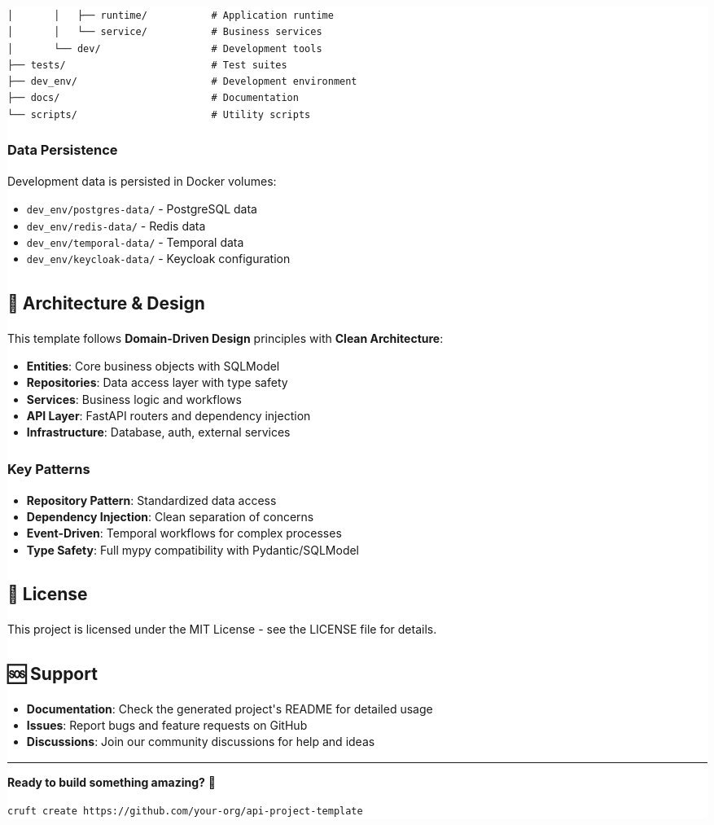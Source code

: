 ```
│       │   ├── runtime/           # Application runtime
│       │   └── service/           # Business services
│       └── dev/                   # Development tools
├── tests/                         # Test suites
├── dev_env/                       # Development environment
├── docs/                          # Documentation
└── scripts/                       # Utility scripts
```

### Data Persistence

Development data is persisted in Docker volumes:
- `dev_env/postgres-data/` - PostgreSQL data
- `dev_env/redis-data/` - Redis data  
- `dev_env/temporal-data/` - Temporal data
- `dev_env/keycloak-data/` - Keycloak configuration

## 🎯 Architecture & Design

This template follows **Domain-Driven Design** principles with **Clean Architecture**:

- **Entities**: Core business objects with SQLModel
- **Repositories**: Data access layer with type safety
- **Services**: Business logic and workflows
- **API Layer**: FastAPI routers and dependency injection
- **Infrastructure**: Database, auth, external services

### Key Patterns
- **Repository Pattern**: Standardized data access
- **Dependency Injection**: Clean separation of concerns
- **Event-Driven**: Temporal workflows for complex processes
- **Type Safety**: Full mypy compatibility with Pydantic/SQLModel

## 📄 License

This project is licensed under the MIT License - see the LICENSE file for details.

## 🆘 Support

- **Documentation**: Check the generated project's README for detailed usage
- **Issues**: Report bugs and feature requests on GitHub
- **Discussions**: Join our community discussions for help and ideas

---

**Ready to build something amazing?** 🚀

```bash
cruft create https://github.com/your-org/api-project-template
```
